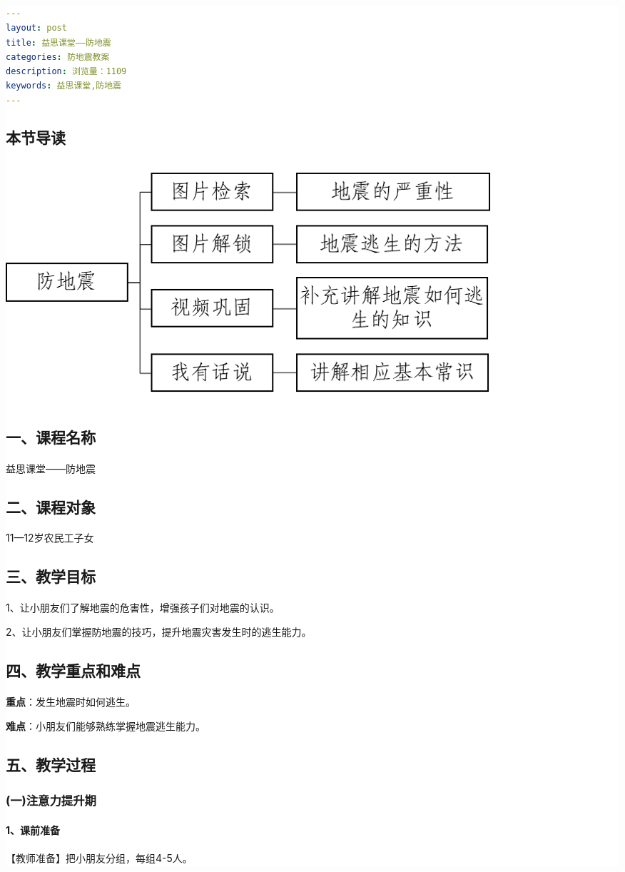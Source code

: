 ```yaml
---
layout: post
title: 益思课堂——防地震
categories: 防地震教案
description: 浏览量：1109
keywords: 益思课堂,防地震
---
```


## 本节导读
![](/images/fdz/ys/dz_01.png)

## 一、课程名称
益思课堂——防地震

## 二、课程对象
11—12岁农民工子女

## 三、教学目标
1、让小朋友们了解地震的危害性，增强孩子们对地震的认识。

2、让小朋友们掌握防地震的技巧，提升地震灾害发生时的逃生能力。

## 四、教学重点和难点
**重点**：发生地震时如何逃生。

**难点**：小朋友们能够熟练掌握地震逃生能力。

## 五、教学过程
### (一)注意力提升期
#### 1、课前准备
【教师准备】把小朋友分组，每组4-5人。
